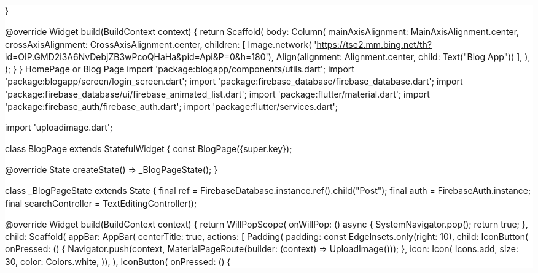   }

  @override
  Widget build(BuildContext context) {
    return Scaffold(
      body: Column(
        mainAxisAlignment: MainAxisAlignment.center,
        crossAxisAlignment: CrossAxisAlignment.center,
        children: [
          Image.network(
              'https://tse2.mm.bing.net/th?id=OIP.GMD2i3A6NvDebjZB3wPcoQHaHa&pid=Api&P=0&h=180'),
          Align(alignment: Alignment.center, child: Text("Blog App"))
        ],
      ),
    );
  }
}
HomePage or Blog Page
import 'package:blogapp/components/utils.dart';
import 'package:blogapp/screen/login_screen.dart';
import 'package:firebase_database/firebase_database.dart';
import 'package:firebase_database/ui/firebase_animated_list.dart';
import 'package:flutter/material.dart';
import 'package:firebase_auth/firebase_auth.dart';
import 'package:flutter/services.dart';

import 'uploadimage.dart';

class BlogPage extends StatefulWidget {
  const BlogPage({super.key});

  @override
  State<BlogPage> createState() => _BlogPageState();
}

class _BlogPageState extends State<BlogPage> {
  final ref = FirebaseDatabase.instance.ref().child("Post");
  final auth = FirebaseAuth.instance;
  final searchController = TextEditingController();

  @override
  Widget build(BuildContext context) {
    return WillPopScope(
      onWillPop: () async {
        SystemNavigator.pop();
        return true;
      },
      child: Scaffold(
        appBar: AppBar(
          centerTitle: true,
          actions: [
            Padding(
              padding: const EdgeInsets.only(right: 10),
              child: IconButton(
                  onPressed: () {
                    Navigator.push(context,
                        MaterialPageRoute(builder: (context) => UploadImage()));
                  },
                  icon: Icon(
                    Icons.add,
                    size: 30,
                    color: Colors.white,
                  )),
            ),
            IconButton(
                onPressed: () {